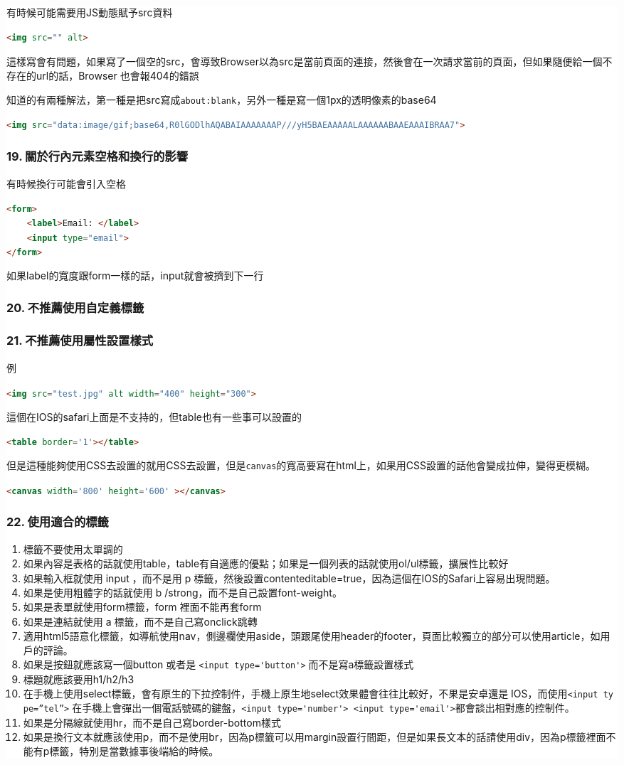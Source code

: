 有時候可能需要用JS動態賦予src資料

```html
<img src="" alt>
```

這樣寫會有問題，如果寫了一個空的src，會導致Browser以為src是當前頁面的連接，然後會在一次請求當前的頁面，但如果隨便給一個不存在的url的話，Browser 也會報404的錯誤

知道的有兩種解法，第一種是把src寫成`about:blank`，另外一種是寫一個1px的透明像素的base64

```html
<img src="data:image/gif;base64,R0lGODlhAQABAIAAAAAAAP///yH5BAEAAAAALAAAAAABAAEAAAIBRAA7">
```



### 19. 關於行內元素空格和換行的影響 

有時候換行可能會引入空格

```html
<form>
    <label>Email: </label>
    <input type="email">
</form>
```

如果label的寬度跟form一樣的話，input就會被擠到下一行

### 20. 不推薦使用自定義標籤

### 21. 不推薦使用屬性設置樣式

例

```html
<img src="test.jpg" alt width="400" height="300">
```

這個在IOS的safari上面是不支持的，但table也有一些事可以設置的

```html
<table border='1'></table>
```

但是這種能夠使用CSS去設置的就用CSS去設置，但是`canvas`的寬高要寫在html上，如果用CSS設置的話他會變成拉伸，變得更模糊。

```html
<canvas width='800' height='600' ></canvas>
```

### 22. 使用適合的標籤

1. 標籤不要使用太單調的
2. 如果內容是表格的話就使用table，table有自適應的優點；如果是一個列表的話就使用ol/ul標籤，擴展性比較好
3. 如果輸入框就使用 input ，而不是用 p 標籤，然後設置contenteditable=true，因為這個在IOS的Safari上容易出現問題。
4. 如果是使用粗體字的話就使用 b /strong，而不是自己設置font-weight。
5. 如果是表單就使用form標籤，form 裡面不能再套form
6. 如果是連結就使用 a 標籤，而不是自己寫onclick跳轉
7. 適用html5語意化標籤，如導航使用nav，側邊欄使用aside，頭跟尾使用header的footer，頁面比較獨立的部分可以使用article，如用戶的評論。
8. 如果是按鈕就應該寫一個button 或者是 `<input type='button'>` 而不是寫a標籤設置樣式
9. 標題就應該要用h1/h2/h3
10. 在手機上使用select標籤，會有原生的下拉控制件，手機上原生地select效果體會往往比較好，不果是安卓還是 IOS，而使用`<input type=”tel”>` 在手機上會彈出一個電話號碼的鍵盤，`<input type='number'> <input type='email'>`都會談出相對應的控制件。
11. 如果是分隔線就使用hr，而不是自己寫border-bottom樣式
12. 如果是換行文本就應該使用p，而不是使用br，因為p標籤可以用margin設置行間距，但是如果長文本的話請使用div，因為p標籤裡面不能有p標籤，特別是當數據事後端給的時候。